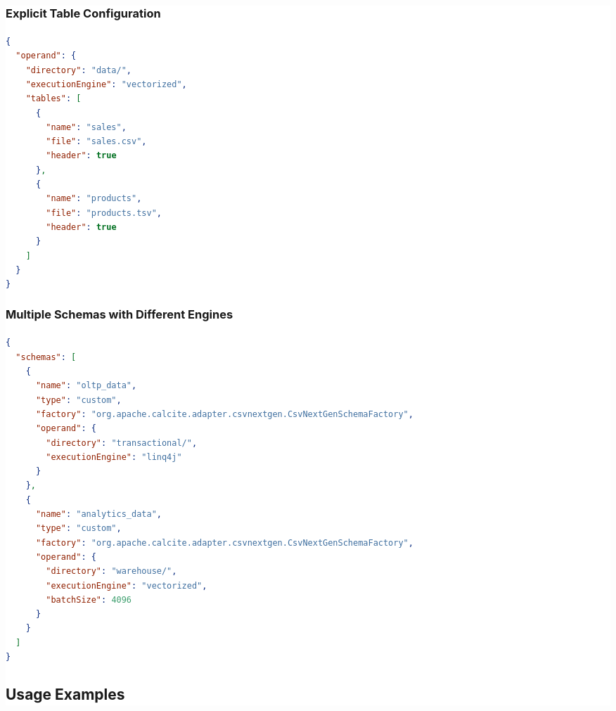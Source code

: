 ### Explicit Table Configuration

```json
{
  "operand": {
    "directory": "data/",
    "executionEngine": "vectorized",
    "tables": [
      {
        "name": "sales",
        "file": "sales.csv",
        "header": true
      },
      {
        "name": "products",
        "file": "products.tsv",
        "header": true
      }
    ]
  }
}
```

### Multiple Schemas with Different Engines

```json
{
  "schemas": [
    {
      "name": "oltp_data",
      "type": "custom",
      "factory": "org.apache.calcite.adapter.csvnextgen.CsvNextGenSchemaFactory",
      "operand": {
        "directory": "transactional/",
        "executionEngine": "linq4j"
      }
    },
    {
      "name": "analytics_data",
      "type": "custom",
      "factory": "org.apache.calcite.adapter.csvnextgen.CsvNextGenSchemaFactory",
      "operand": {
        "directory": "warehouse/",
        "executionEngine": "vectorized",
        "batchSize": 4096
      }
    }
  ]
}
```

## Usage Examples

